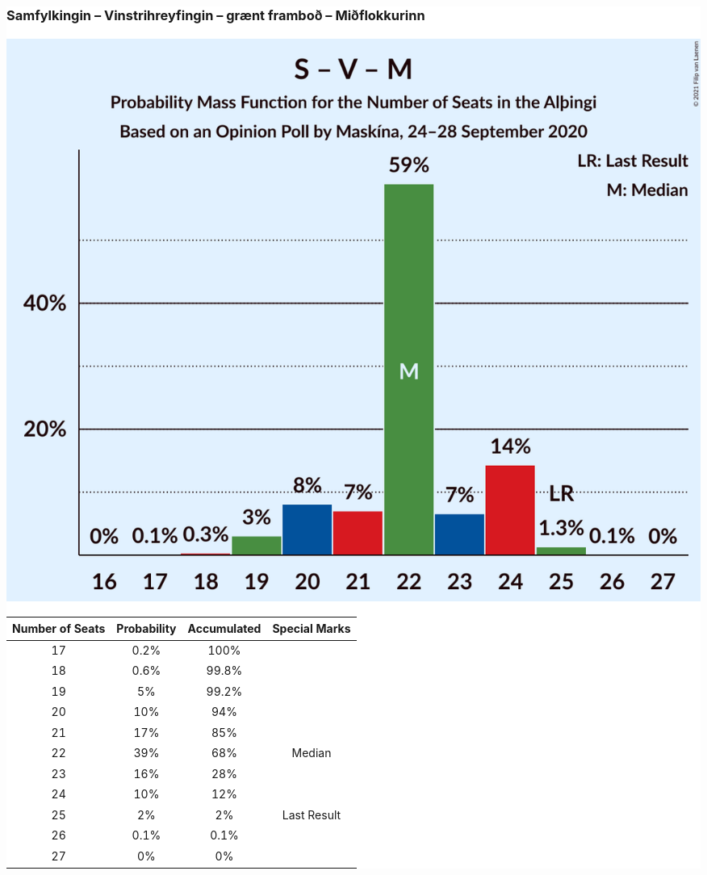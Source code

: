 ### Samfylkingin – Vinstrihreyfingin – grænt framboð – Miðflokkurinn

![Graph with seats probability mass function not yet produced](2020-09-28-Maskína-coalitions-seats-pmf-s–v–m.png "Seats Probability Mass Function")

| Number of Seats | Probability | Accumulated | Special Marks |
|:---------------:|:-----------:|:-----------:|:-------------:|
| 17 | 0.2% | 100% |  |
| 18 | 0.6% | 99.8% |  |
| 19 | 5% | 99.2% |  |
| 20 | 10% | 94% |  |
| 21 | 17% | 85% |  |
| 22 | 39% | 68% | Median |
| 23 | 16% | 28% |  |
| 24 | 10% | 12% |  |
| 25 | 2% | 2% | Last Result |
| 26 | 0.1% | 0.1% |  |
| 27 | 0% | 0% |  |
